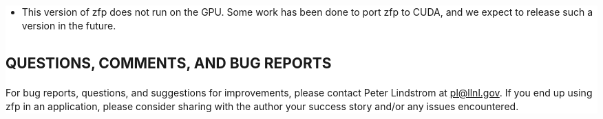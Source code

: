 - This version of zfp does not run on the GPU.  Some work has been done to
  port zfp to CUDA, and we expect to release such a version in the future.


QUESTIONS, COMMENTS, AND BUG REPORTS
------------------------------------

For bug reports, questions, and suggestions for improvements, please
contact Peter Lindstrom at pl@llnl.gov.  If you end up using zfp in an
application, please consider sharing with the author your success story
and/or any issues encountered.
